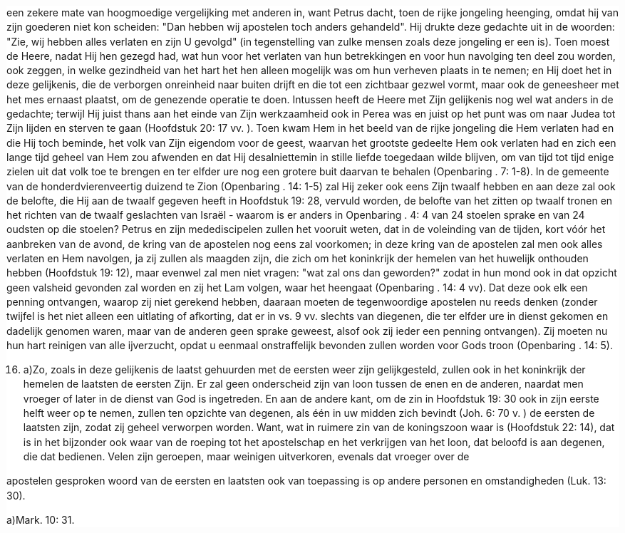 een zekere mate van hoogmoedige vergelijking met anderen in, want Petrus dacht, toen de rijke jongeling heenging, omdat hij van zijn goederen niet kon scheiden: "Dan hebben wij apostelen toch anders gehandeld". Hij drukte deze gedachte uit  in de woorden: "Zie, wij hebben  alles  verlaten  en  zijn  U  gevolgd"  (in  tegenstelling  van  zulke  mensen  zoals  deze jongeling er een is). Toen moest de Heere, nadat  Hij hen gezegd had, wat hun voor het verlaten van hun betrekkingen en voor hun navolging ten deel zou worden, ook zeggen, in welke gezindheid van het hart het hen alleen mogelijk was om hun verheven plaats in te nemen; en Hij doet het in deze gelijkenis, die de verborgen onreinheid naar buiten drijft en die tot een zichtbaar gezwel vormt, maar ook de geneesheer met het mes ernaast plaatst, om de genezende  operatie te doen. Intussen heeft  de Heere met  Zijn gelijkenis nog wel wat anders in de gedachte; terwijl Hij juist thans aan het einde van Zijn werkzaamheid ook in Perea  was  en  juist  op  het  punt  was  om  naar  Judea  tot  Zijn  lijden  en  sterven  te  gaan (Hoofdstuk 20:  17  vv.  ). Toen kwam Hem in het  beeld van de rijke jongeling die Hem verlaten had en die Hij toch beminde, het volk van Zijn eigendom voor de geest, waarvan het grootste gedeelte Hem ook verlaten had en zich een lange tijd geheel van Hem zou afwenden en dat Hij desalniettemin in stille liefde toegedaan wilde blijven, om van tijd tot tijd enige zielen uit dat volk toe te brengen en ter elfder ure nog een grotere buit daarvan te behalen (Openbaring  .  7:  1-8).  In  de  gemeente  van  de  honderdvierenveertig  duizend  te  Zion (Openbaring . 14: 1-5) zal Hij zeker ook eens Zijn twaalf hebben en aan deze zal ook de belofte, die Hij aan de twaalf gegeven heeft in Hoofdstuk 19: 28, vervuld worden, de belofte van het zitten op twaalf tronen en het richten van de twaalf geslachten van Israël - waarom is er anders in Openbaring . 4: 4 van 24 stoelen sprake en van 24 oudsten op die stoelen? Petrus en zijn medediscipelen zullen het vooruit weten, dat in de voleinding van de tijden, kort vóór het aanbreken van de avond, de kring van de apostelen nog eens zal voorkomen; in deze kring van de apostelen zal men ook alles verlaten en Hem navolgen, ja zij zullen als maagden zijn, die zich om het koninkrijk der hemelen van het huwelijk onthouden hebben (Hoofdstuk 19: 12), maar evenwel zal men niet vragen: "wat zal ons dan geworden?" zodat in hun mond ook in dat opzicht geen valsheid gevonden zal worden en zij het Lam volgen, waar het heengaat (Openbaring . 14: 4 vv). Dat deze ook elk een penning ontvangen, waarop zij niet gerekend hebben, daaraan moeten de tegenwoordige apostelen nu reeds denken (zonder twijfel is het niet alleen een uitlating of afkorting, dat er in vs. 9 vv. slechts van diegenen, die ter elfder ure in dienst gekomen en dadelijk genomen waren, maar van de anderen geen sprake geweest, alsof  ook  zij  ieder  een  penning  ontvangen).  Zij  moeten  nu  hun  hart  reinigen  van  alle ijverzucht,   opdat   u   eenmaal  onstraffelijk   bevonden  zullen  worden  voor   Gods   troon (Openbaring . 14: 5).

16. a)Zo, zoals in deze gelijkenis de laatst gehuurden met de eersten weer zijn gelijkgesteld, zullen ook in het koninkrijk der hemelen de laatsten de eersten Zijn. Er zal geen onderscheid zijn van loon tussen de enen en de anderen, naardat men vroeger of later in de dienst van God is ingetreden. En aan de andere kant, om de zin in Hoofdstuk 19: 30 ook in zijn eerste helft weer op te nemen, zullen ten opzichte van degenen, als één in uw midden zich bevindt (Joh. 6: 70 v. ) de eersten de laatsten zijn, zodat zij geheel verworpen worden. Want, wat in ruimere zin van de koningszoon waar is (Hoofdstuk 22: 14), dat is in het bijzonder ook waar van de roeping tot het apostelschap en het verkrijgen van het loon, dat beloofd is aan degenen, die dat bedienen. Velen zijn geroepen, maar weinigen uitverkoren, evenals dat vroeger over de

apostelen  gesproken  woord  van  de  eersten  en  laatsten  ook  van  toepassing  is  op  andere personen en omstandigheden (Luk. 13: 30).

a)Mark. 10: 31.
